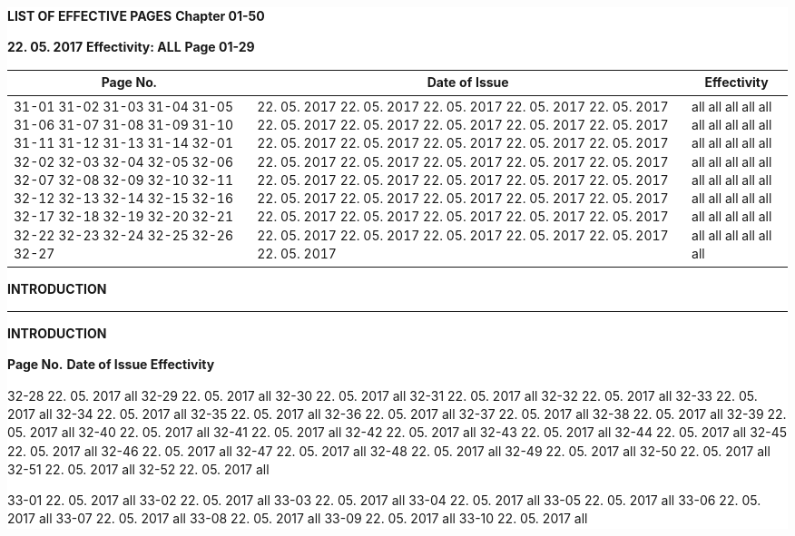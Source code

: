**LIST OF EFFECTIVE PAGES** **Chapter 01-50**

**22. 05. 2017** **Effectivity: ALL** **Page 01-29**

|Page No.|Date of Issue|Effectivity|
|---|---|---|
|31-01 31-02 31-03 31-04 31-05 31-06 31-07 31-08 31-09 31-10 31-11 31-12 31-13 31-14 32-01 32-02 32-03 32-04 32-05 32-06 32-07 32-08 32-09 32-10 32-11 32-12 32-13 32-14 32-15 32-16 32-17 32-18 32-19 32-20 32-21 32-22 32-23 32-24 32-25 32-26 32-27|22. 05. 2017 22. 05. 2017 22. 05. 2017 22. 05. 2017 22. 05. 2017 22. 05. 2017 22. 05. 2017 22. 05. 2017 22. 05. 2017 22. 05. 2017 22. 05. 2017 22. 05. 2017 22. 05. 2017 22. 05. 2017 22. 05. 2017 22. 05. 2017 22. 05. 2017 22. 05. 2017 22. 05. 2017 22. 05. 2017 22. 05. 2017 22. 05. 2017 22. 05. 2017 22. 05. 2017 22. 05. 2017 22. 05. 2017 22. 05. 2017 22. 05. 2017 22. 05. 2017 22. 05. 2017 22. 05. 2017 22. 05. 2017 22. 05. 2017 22. 05. 2017 22. 05. 2017 22. 05. 2017 22. 05. 2017 22. 05. 2017 22. 05. 2017 22. 05. 2017 22. 05. 2017|all all all all all all all all all all all all all all all all all all all all all all all all all all all all all all all all all all all all all all all all all|


**INTRODUCTION**


-----

**INTRODUCTION**

**Page No.** **Date of Issue Effectivity**

32-28 22. 05. 2017 all
32-29 22. 05. 2017 all
32-30 22. 05. 2017 all
32-31 22. 05. 2017 all
32-32 22. 05. 2017 all
32-33 22. 05. 2017 all
32-34 22. 05. 2017 all
32-35 22. 05. 2017 all
32-36 22. 05. 2017 all
32-37 22. 05. 2017 all
32-38 22. 05. 2017 all
32-39 22. 05. 2017 all
32-40 22. 05. 2017 all
32-41 22. 05. 2017 all
32-42 22. 05. 2017 all
32-43 22. 05. 2017 all
32-44 22. 05. 2017 all
32-45 22. 05. 2017 all
32-46 22. 05. 2017 all
32-47 22. 05. 2017 all
32-48 22. 05. 2017 all
32-49 22. 05. 2017 all
32-50 22. 05. 2017 all
32-51 22. 05. 2017 all
32-52 22. 05. 2017 all

33-01 22. 05. 2017 all
33-02 22. 05. 2017 all
33-03 22. 05. 2017 all
33-04 22. 05. 2017 all
33-05 22. 05. 2017 all
33-06 22. 05. 2017 all
33-07 22. 05. 2017 all
33-08 22. 05. 2017 all
33-09 22. 05. 2017 all
33-10 22. 05. 2017 all
